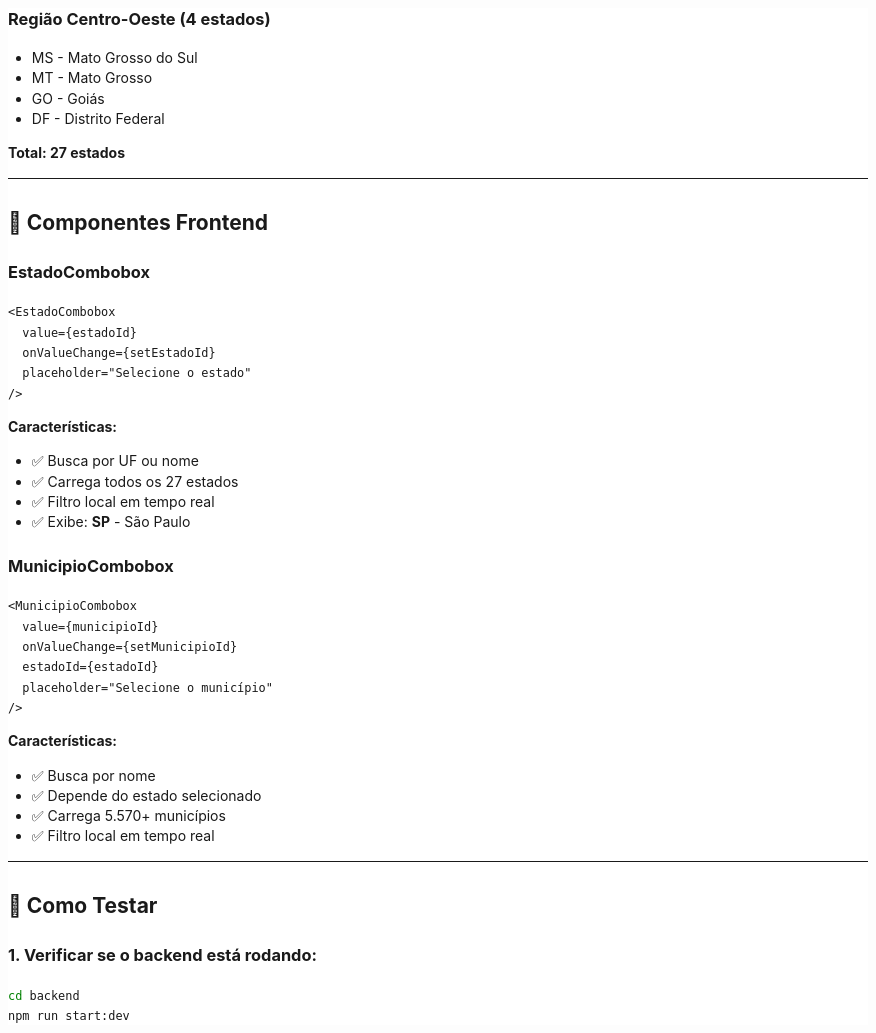 ### **Região Centro-Oeste (4 estados)**
- MS - Mato Grosso do Sul
- MT - Mato Grosso
- GO - Goiás
- DF - Distrito Federal

**Total: 27 estados**

---

## 🎯 Componentes Frontend

### **EstadoCombobox**
```tsx
<EstadoCombobox
  value={estadoId}
  onValueChange={setEstadoId}
  placeholder="Selecione o estado"
/>
```

**Características:**
- ✅ Busca por UF ou nome
- ✅ Carrega todos os 27 estados
- ✅ Filtro local em tempo real
- ✅ Exibe: **SP** - São Paulo

### **MunicipioCombobox**
```tsx
<MunicipioCombobox
  value={municipioId}
  onValueChange={setMunicipioId}
  estadoId={estadoId}
  placeholder="Selecione o município"
/>
```

**Características:**
- ✅ Busca por nome
- ✅ Depende do estado selecionado
- ✅ Carrega 5.570+ municípios
- ✅ Filtro local em tempo real

---

## 🔧 Como Testar

### **1. Verificar se o backend está rodando:**
```bash
cd backend
npm run start:dev
```
